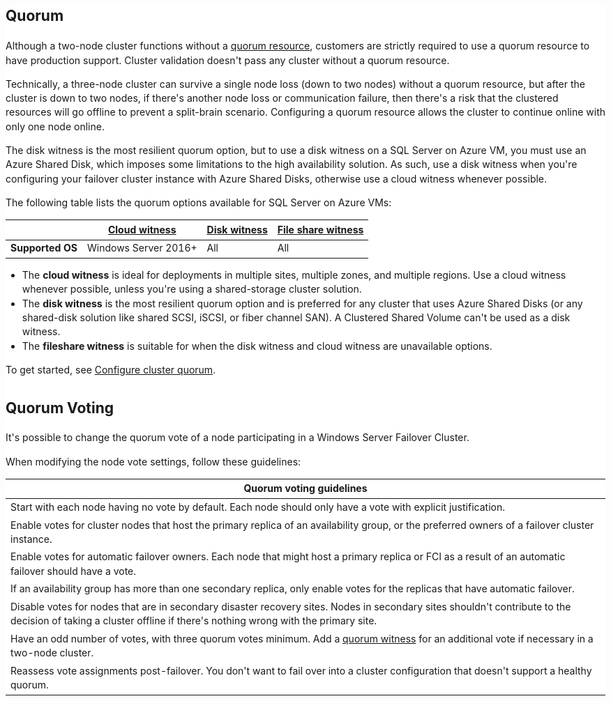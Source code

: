 ## Quorum

Although a two-node cluster functions without a [quorum resource](/windows-server/storage/storage-spaces/understand-quorum), customers are strictly required to use a quorum resource to have production support. Cluster validation doesn't pass any cluster without a quorum resource.

Technically, a three-node cluster can survive a single node loss (down to two nodes) without a quorum resource, but after the cluster is down to two nodes, if there's another node loss or communication failure, then there's a risk that the clustered resources will go offline to prevent a split-brain scenario. Configuring a quorum resource allows the cluster to continue online with only one node online.

The disk witness is the most resilient quorum option, but to use a disk witness on a SQL Server on Azure VM, you must use an Azure Shared Disk, which imposes some limitations to the high availability solution. As such, use a disk witness when you're configuring your failover cluster instance with Azure Shared Disks, otherwise use a cloud witness whenever possible.

The following table lists the quorum options available for SQL Server on Azure VMs:

| | [Cloud witness](/windows-server/failover-clustering/deploy-cloud-witness) | [Disk witness](/windows-server/failover-clustering/manage-cluster-quorum#configure-the-cluster-quorum) | [File share witness](/windows-server/failover-clustering/manage-cluster-quorum#configure-the-cluster-quorum) |
| --- | --- | --- | --- |
| **Supported OS** | Windows Server 2016+ | All | All |

- The **cloud witness** is ideal for deployments in multiple sites, multiple zones, and multiple regions. Use a cloud witness whenever possible, unless you're using a shared-storage cluster solution.
- The **disk witness** is the most resilient quorum option and is preferred for any cluster that uses Azure Shared Disks (or any shared-disk solution like shared SCSI, iSCSI, or fiber channel SAN).  A Clustered Shared Volume can't be used as a disk witness.
- The **fileshare witness** is suitable for when the disk witness and cloud witness are unavailable options.

To get started, see [Configure cluster quorum](hadr-cluster-quorum-configure-how-to.md).

## Quorum Voting

It's possible to change the quorum vote of a node participating in a Windows Server Failover Cluster.

When modifying the node vote settings, follow these guidelines:

| Quorum voting guidelines |
| --- |
| Start with each node having no vote by default. Each node should only have a vote with explicit justification. |
| Enable votes for cluster nodes that host the primary replica of an availability group, or the preferred owners of a failover cluster instance. |
| Enable votes for automatic failover owners. Each node that might host a primary replica or FCI as a result of an automatic failover should have a vote. |
| If an availability group has more than one secondary replica, only enable votes for the replicas that have automatic failover. |
| Disable votes for nodes that are in secondary disaster recovery sites. Nodes in secondary sites shouldn't contribute to the decision of taking a cluster offline if there's nothing wrong with the primary site. |
| Have an odd number of votes, with three quorum votes minimum. Add a [quorum witness](hadr-cluster-quorum-configure-how-to.md) for an additional vote if necessary in a two-node cluster. |
| Reassess vote assignments post-failover. You don't want to fail over into a cluster configuration that doesn't support a healthy quorum. |
